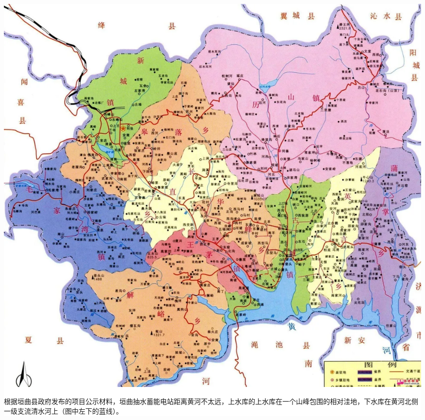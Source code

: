 ![](/images/btnews/btnews/0001_0100/0088/image28.webp)

根据垣曲县政府发布的项目公示材料，垣曲抽水蓄能电站距离黄河不太远，上水库的上水库在一个山峰包围的相对洼地，下水库在黄河北侧一级支流清水河上（图中左下的蓝线）。
